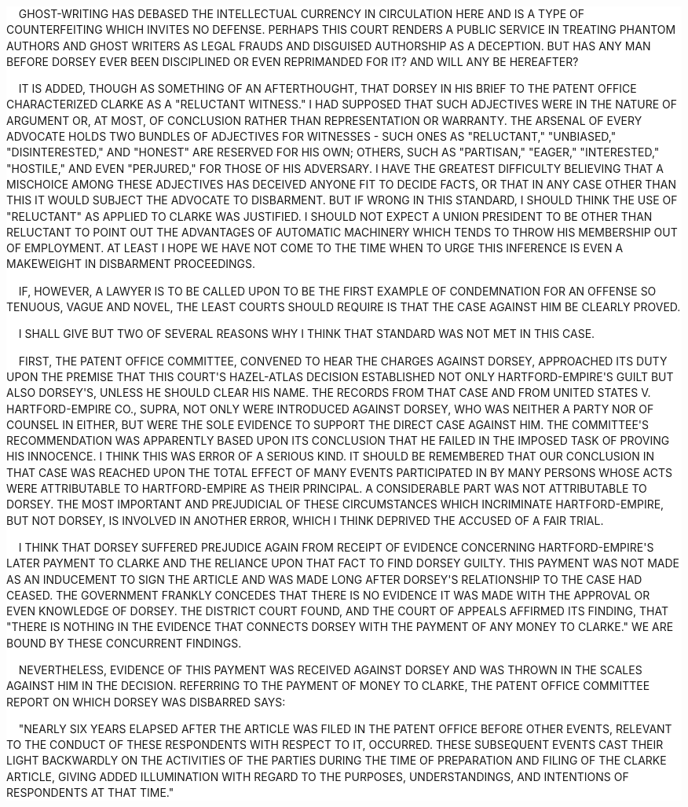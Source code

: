     GHOST-WRITING HAS DEBASED THE INTELLECTUAL CURRENCY IN CIRCULATION HERE AND IS A TYPE OF COUNTERFEITING WHICH INVITES NO DEFENSE.  PERHAPS THIS COURT RENDERS A PUBLIC SERVICE IN TREATING PHANTOM AUTHORS AND GHOST WRITERS AS LEGAL FRAUDS AND DISGUISED AUTHORSHIP AS A DECEPTION.  BUT HAS ANY MAN BEFORE DORSEY EVER BEEN DISCIPLINED OR EVEN REPRIMANDED FOR IT?  AND WILL ANY BE HEREAFTER?

    IT IS ADDED, THOUGH AS SOMETHING OF AN AFTERTHOUGHT, THAT DORSEY IN HIS BRIEF TO THE PATENT OFFICE CHARACTERIZED CLARKE AS A "RELUCTANT WITNESS."  I HAD SUPPOSED THAT SUCH ADJECTIVES WERE IN THE NATURE OF ARGUMENT OR, AT MOST, OF CONCLUSION RATHER THAN REPRESENTATION OR WARRANTY.  THE ARSENAL OF EVERY ADVOCATE HOLDS TWO BUNDLES OF ADJECTIVES FOR WITNESSES - SUCH ONES AS "RELUCTANT," "UNBIASED," "DISINTERESTED," AND "HONEST" ARE RESERVED FOR HIS OWN; OTHERS, SUCH AS "PARTISAN," "EAGER," "INTERESTED," "HOSTILE," AND EVEN "PERJURED," FOR THOSE OF HIS ADVERSARY.  I HAVE THE GREATEST DIFFICULTY BELIEVING THAT A MISCHOICE AMONG THESE ADJECTIVES HAS DECEIVED ANYONE FIT TO DECIDE FACTS, OR THAT IN ANY CASE OTHER THAN THIS IT WOULD SUBJECT THE ADVOCATE TO DISBARMENT.  BUT IF WRONG IN THIS STANDARD, I SHOULD THINK THE USE OF "RELUCTANT" AS APPLIED TO CLARKE WAS JUSTIFIED.  I SHOULD NOT EXPECT A UNION PRESIDENT TO BE OTHER THAN RELUCTANT TO POINT OUT THE ADVANTAGES OF AUTOMATIC MACHINERY WHICH TENDS TO THROW HIS MEMBERSHIP OUT OF EMPLOYMENT.  AT LEAST I HOPE WE HAVE NOT COME TO THE TIME WHEN TO URGE THIS INFERENCE IS EVEN A MAKEWEIGHT IN DISBARMENT PROCEEDINGS.

    IF, HOWEVER, A LAWYER IS TO BE CALLED UPON TO BE THE FIRST EXAMPLE OF CONDEMNATION FOR AN OFFENSE SO TENUOUS, VAGUE AND NOVEL, THE LEAST COURTS SHOULD REQUIRE IS THAT THE CASE AGAINST HIM BE CLEARLY PROVED.

    I SHALL GIVE BUT TWO OF SEVERAL REASONS WHY I THINK THAT STANDARD WAS NOT MET IN THIS CASE.

    FIRST, THE PATENT OFFICE COMMITTEE, CONVENED TO HEAR THE CHARGES AGAINST DORSEY, APPROACHED ITS DUTY UPON THE PREMISE THAT THIS COURT'S HAZEL-ATLAS DECISION ESTABLISHED NOT ONLY HARTFORD-EMPIRE'S GUILT BUT ALSO DORSEY'S, UNLESS HE SHOULD CLEAR HIS NAME.  THE RECORDS FROM THAT CASE AND FROM UNITED STATES V. HARTFORD-EMPIRE CO., SUPRA, NOT ONLY WERE INTRODUCED AGAINST DORSEY, WHO WAS NEITHER A PARTY NOR OF COUNSEL IN EITHER, BUT WERE THE SOLE EVIDENCE TO SUPPORT THE DIRECT CASE AGAINST HIM.  THE COMMITTEE'S RECOMMENDATION WAS APPARENTLY BASED UPON ITS CONCLUSION THAT HE FAILED IN THE IMPOSED TASK OF PROVING HIS INNOCENCE.  I THINK THIS WAS ERROR OF A SERIOUS KIND.    IT SHOULD BE REMEMBERED THAT OUR CONCLUSION IN THAT CASE WAS REACHED UPON THE TOTAL EFFECT OF MANY EVENTS PARTICIPATED IN BY MANY PERSONS WHOSE ACTS WERE ATTRIBUTABLE TO HARTFORD-EMPIRE AS THEIR PRINCIPAL.  A CONSIDERABLE PART WAS NOT ATTRIBUTABLE TO DORSEY.  THE MOST IMPORTANT AND PREJUDICIAL OF THESE CIRCUMSTANCES WHICH INCRIMINATE HARTFORD-EMPIRE, BUT NOT DORSEY, IS INVOLVED IN ANOTHER ERROR, WHICH I THINK DEPRIVED THE ACCUSED OF A FAIR TRIAL.

    I THINK THAT DORSEY SUFFERED PREJUDICE AGAIN FROM RECEIPT OF EVIDENCE CONCERNING HARTFORD-EMPIRE'S LATER PAYMENT TO CLARKE AND THE RELIANCE UPON THAT FACT TO FIND DORSEY GUILTY.  THIS PAYMENT WAS NOT MADE AS AN INDUCEMENT TO SIGN THE ARTICLE AND WAS MADE LONG AFTER DORSEY'S RELATIONSHIP TO THE CASE HAD CEASED.  THE GOVERNMENT FRANKLY CONCEDES THAT THERE IS NO EVIDENCE IT WAS MADE WITH THE APPROVAL OR EVEN KNOWLEDGE OF DORSEY.  THE DISTRICT COURT FOUND, AND THE COURT OF APPEALS AFFIRMED ITS FINDING, THAT "THERE IS NOTHING IN THE EVIDENCE THAT CONNECTS DORSEY WITH THE PAYMENT OF ANY MONEY TO CLARKE."  WE ARE BOUND BY THESE CONCURRENT FINDINGS.

    NEVERTHELESS, EVIDENCE OF THIS PAYMENT WAS RECEIVED AGAINST DORSEY AND WAS THROWN IN THE SCALES AGAINST HIM IN THE DECISION.  REFERRING TO THE PAYMENT OF MONEY TO CLARKE, THE PATENT OFFICE COMMITTEE REPORT ON WHICH DORSEY WAS DISBARRED SAYS:

    "NEARLY SIX YEARS ELAPSED AFTER THE ARTICLE WAS FILED IN THE PATENT OFFICE BEFORE OTHER EVENTS, RELEVANT TO THE CONDUCT OF THESE RESPONDENTS WITH RESPECT TO IT, OCCURRED.  THESE SUBSEQUENT EVENTS CAST THEIR LIGHT BACKWARDLY ON THE ACTIVITIES OF THE PARTIES DURING THE TIME OF PREPARATION AND FILING OF THE CLARKE ARTICLE, GIVING ADDED ILLUMINATION WITH REGARD TO THE PURPOSES, UNDERSTANDINGS, AND INTENTIONS OF RESPONDENTS AT THAT TIME."
